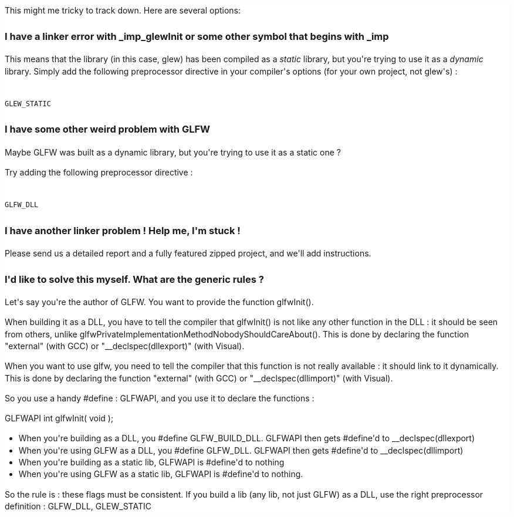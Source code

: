 This might me tricky to track down. Here are several options:

### I have a linker error with _imp_glewInit or some other symbol that begins with _imp

This means that the library (in this case, glew) has been compiled as a *static* library, but you're trying to use it as a *dynamic* library. Simply add the following preprocessor directive in your compiler's options (for your own project, not glew's) :
```

GLEW_STATIC
```

### I have some other weird problem with GLFW

Maybe GLFW was built as a dynamic library, but you're trying to use it as a static one ?

Try adding the following preprocessor directive :
```

GLFW_DLL
```

### I have another linker problem ! Help me, I'm stuck !

Please send us a detailed report and a fully featured zipped project, and we'll add instructions.

### I'd like to solve this myself. What are the generic rules ?

Let's say you're the author of GLFW. You want to provide the function glfwInit().

When building it as a DLL, you have to tell the compiler that glfwInit() is not like any other function in the DLL : it should be seen from others, unlike glfwPrivateImplementationMethodNobodyShouldCareAbout(). This is done by declaring the function "external" (with GCC) or "__declspec(dllexport)" (with Visual).

When you want to use glfw, you need to tell the compiler that this function is not really available : it should link to it dynamically. This is done by declaring the function "external" (with GCC) or "__declspec(dllimport)" (with Visual).

So you use a handy #define : GLFWAPI, and you use it to declare the functions :

GLFWAPI int  glfwInit( void );

* When you're building as a DLL, you #define GLFW_BUILD_DLL. GLFWAPI then gets #define'd to __declspec(dllexport)
* When you're using GLFW as a DLL, you #define GLFW_DLL. GLFWAPI then gets #define'd to __declspec(dllimport)
* When you're building as a static lib, GLFWAPI is #define'd to nothing
* When you're using GLFW as a static lib, GLFWAPI is #define'd to nothing.

So the rule is : these flags must be consistent. If you build a lib (any lib, not just GLFW) as a DLL, use the right preprocessor definition : GLFW_DLL, GLEW_STATIC

 
